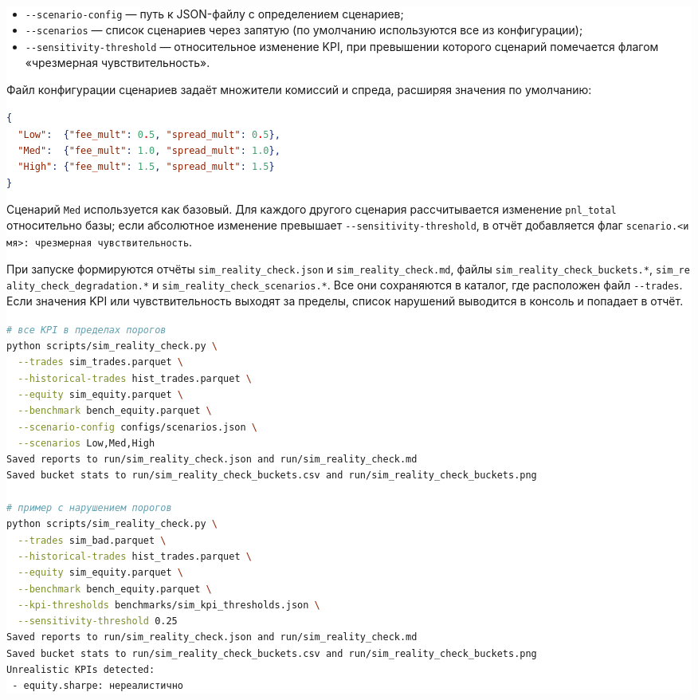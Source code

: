 - `--scenario-config` — путь к JSON-файлу с определением сценариев;
- `--scenarios` — список сценариев через запятую (по умолчанию используются все из конфигурации);
- `--sensitivity-threshold` — относительное изменение KPI, при превышении которого сценарий помечается флагом «чрезмерная чувствительность».

Файл конфигурации сценариев задаёт множители комиссий и спреда, расширяя значения по умолчанию:

```json
{
  "Low":  {"fee_mult": 0.5, "spread_mult": 0.5},
  "Med":  {"fee_mult": 1.0, "spread_mult": 1.0},
  "High": {"fee_mult": 1.5, "spread_mult": 1.5}
}
```

Сценарий `Med` используется как базовый. Для каждого другого сценария рассчитывается изменение `pnl_total` относительно базы; если абсолютное изменение превышает `--sensitivity-threshold`, в отчёт добавляется флаг `scenario.<имя>: чрезмерная чувствительность`.

При запуске формируются отчёты `sim_reality_check.json` и
`sim_reality_check.md`, файлы `sim_reality_check_buckets.*`,
`sim_reality_check_degradation.*` и `sim_reality_check_scenarios.*`. Все они
сохраняются в каталог, где расположен файл `--trades`. Если значения KPI или
чувствительность выходят за пределы, список нарушений выводится в консоль и
попадает в отчёт.

```bash
# все KPI в пределах порогов
python scripts/sim_reality_check.py \
  --trades sim_trades.parquet \
  --historical-trades hist_trades.parquet \
  --equity sim_equity.parquet \
  --benchmark bench_equity.parquet \
  --scenario-config configs/scenarios.json \
  --scenarios Low,Med,High
Saved reports to run/sim_reality_check.json and run/sim_reality_check.md
Saved bucket stats to run/sim_reality_check_buckets.csv and run/sim_reality_check_buckets.png

# пример с нарушением порогов
python scripts/sim_reality_check.py \
  --trades sim_bad.parquet \
  --historical-trades hist_trades.parquet \
  --equity sim_equity.parquet \
  --benchmark bench_equity.parquet \
  --kpi-thresholds benchmarks/sim_kpi_thresholds.json \
  --sensitivity-threshold 0.25
Saved reports to run/sim_reality_check.json and run/sim_reality_check.md
Saved bucket stats to run/sim_reality_check_buckets.csv and run/sim_reality_check_buckets.png
Unrealistic KPIs detected:
 - equity.sharpe: нереалистично
```
